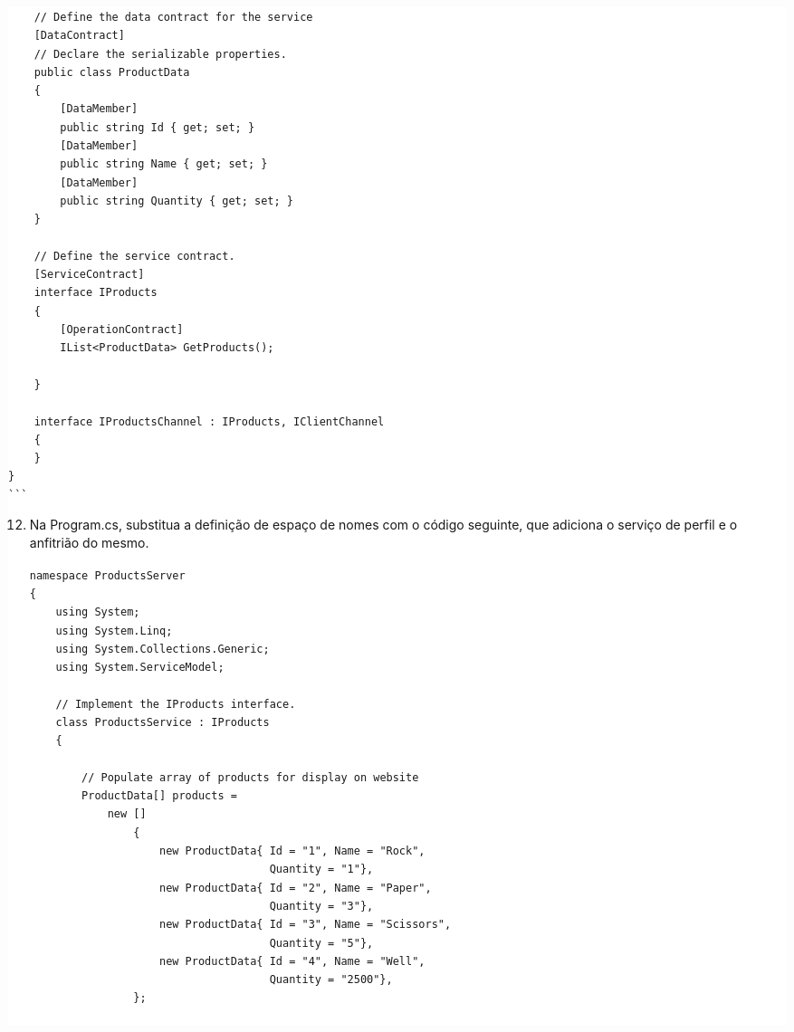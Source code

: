        // Define the data contract for the service
        [DataContract]
        // Declare the serializable properties.
        public class ProductData
        {
            [DataMember]
            public string Id { get; set; }
            [DataMember]
            public string Name { get; set; }
            [DataMember]
            public string Quantity { get; set; }
        }
    
        // Define the service contract.
        [ServiceContract]
        interface IProducts
        {
            [OperationContract]
            IList<ProductData> GetProducts();
    
        }
    
        interface IProductsChannel : IProducts, IClientChannel
        {
        }
    }
    ```

12. Na Program.cs, substitua a definição de espaço de nomes com o código seguinte, que adiciona o serviço de perfil e o anfitrião do mesmo.

    ```
    namespace ProductsServer
    {
        using System;
        using System.Linq;
        using System.Collections.Generic;
        using System.ServiceModel;
    
        // Implement the IProducts interface.
        class ProductsService : IProducts
        {
    
            // Populate array of products for display on website
            ProductData[] products =
                new []
                    {
                        new ProductData{ Id = "1", Name = "Rock",
                                         Quantity = "1"},
                        new ProductData{ Id = "2", Name = "Paper",
                                         Quantity = "3"},
                        new ProductData{ Id = "3", Name = "Scissors",
                                         Quantity = "5"},
                        new ProductData{ Id = "4", Name = "Well",
                                         Quantity = "2500"},
                    };
    

  [0]: ./media/service-bus-dotnet-hybrid-app-using-service-bus-relay/hybrid.png
  [1]: ./media/service-bus-dotnet-hybrid-app-using-service-bus-relay/App2.png
  [Obter ferramentas e SDK]: http://go.microsoft.com/fwlink/?LinkId=271920
  [NuGet]: http://nuget.org
  [11]: ./media/service-bus-dotnet-hybrid-app-using-service-bus-relay/hy-con-1.png
  [13]: ./media/service-bus-dotnet-hybrid-app-using-service-bus-relay/getting-started-multi-tier-13.png
  [15]: ./media/service-bus-dotnet-hybrid-app-using-service-bus-relay/hy-web-2.png
  [16]: ./media/service-bus-dotnet-hybrid-app-using-service-bus-relay/hy-web-4.png
  [17]: ./media/service-bus-dotnet-hybrid-app-using-service-bus-relay/hy-web-7.png
  [18]: ./media/service-bus-dotnet-hybrid-app-using-service-bus-relay/hy-web-5.png
  [19]: ./media/service-bus-dotnet-hybrid-app-using-service-bus-relay/hy-web-6.png
  [9]: ./media/service-bus-dotnet-hybrid-app-using-service-bus-relay/hy-web-9.png
  [10]: ./media/service-bus-dotnet-hybrid-app-using-service-bus-relay/App3.png
  [21]: ./media/service-bus-dotnet-hybrid-app-using-service-bus-relay/App1.png
  [24]: ./media/service-bus-dotnet-hybrid-app-using-service-bus-relay/hy-web-12.png
  [25]: ./media/service-bus-dotnet-hybrid-app-using-service-bus-relay/hy-web-13.png
  [26]: ./media/service-bus-dotnet-hybrid-app-using-service-bus-relay/hy-web-14.png
  [27]: ./media/service-bus-dotnet-hybrid-app-using-service-bus-relay/hy-web-8.png
  [36]: ./media/service-bus-dotnet-hybrid-app-using-service-bus-relay/App2.png
  [37]: ./media/service-bus-dotnet-hybrid-app-using-service-bus-relay/hy-service1.png
  [38]: ./media/service-bus-dotnet-hybrid-app-using-service-bus-relay/hy-service2.png
  [41]: ./media/service-bus-dotnet-hybrid-app-using-service-bus-relay/getting-started-multi-tier-40.png
  [43]: ./media/service-bus-dotnet-hybrid-app-using-service-bus-relay/getting-started-hybrid-43.png
  [sbwacom]: /documentation/services/service-bus/  
  [sbwacomqhowto]: ../service-bus-messaging/service-bus-dotnet-get-started-with-queues.md